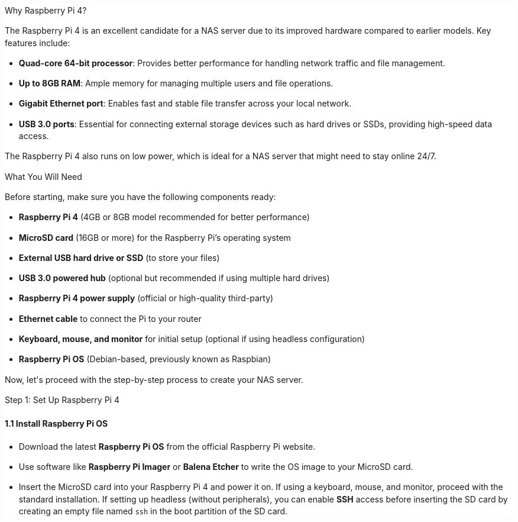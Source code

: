 Why Raspberry Pi 4?



The Raspberry Pi 4 is an excellent candidate for a NAS server due to its improved hardware compared to earlier models. Key features include:


* **Quad-core 64-bit processor**: Provides better performance for handling network traffic and file management.

* **Up to 8GB RAM**: Ample memory for managing multiple users and file operations.

* **Gigabit Ethernet port**: Enables fast and stable file transfer across your local network.

* **USB 3.0 ports**: Essential for connecting external storage devices such as hard drives or SSDs, providing high-speed data access.




The Raspberry Pi 4 also runs on low power, which is ideal for a NAS server that might need to stay online 24/7.



What You Will Need



Before starting, make sure you have the following components ready:


* **Raspberry Pi 4** (4GB or 8GB model recommended for better performance)

* **MicroSD card** (16GB or more) for the Raspberry Pi’s operating system

* **External USB hard drive or SSD** (to store your files)

* **USB 3.0 powered hub** (optional but recommended if using multiple hard drives)

* **Raspberry Pi 4 power supply** (official or high-quality third-party)

* **Ethernet cable** to connect the Pi to your router

* **Keyboard, mouse, and monitor** for initial setup (optional if using headless configuration)

* **Raspberry Pi OS** (Debian-based, previously known as Raspbian)




Now, let's proceed with the step-by-step process to create your NAS server.



Step 1: Set Up Raspberry Pi 4


#### 1.1 Install Raspberry Pi OS


* Download the latest **Raspberry Pi OS** from the official Raspberry Pi website.

* Use software like **Raspberry Pi Imager** or **Balena Etcher** to write the OS image to your MicroSD card.

* Insert the MicroSD card into your Raspberry Pi 4 and power it on. If using a keyboard, mouse, and monitor, proceed with the standard installation. If setting up headless (without peripherals), you can enable **SSH** access before inserting the SD card by creating an empty file named `ssh` in the boot partition of the SD card.

